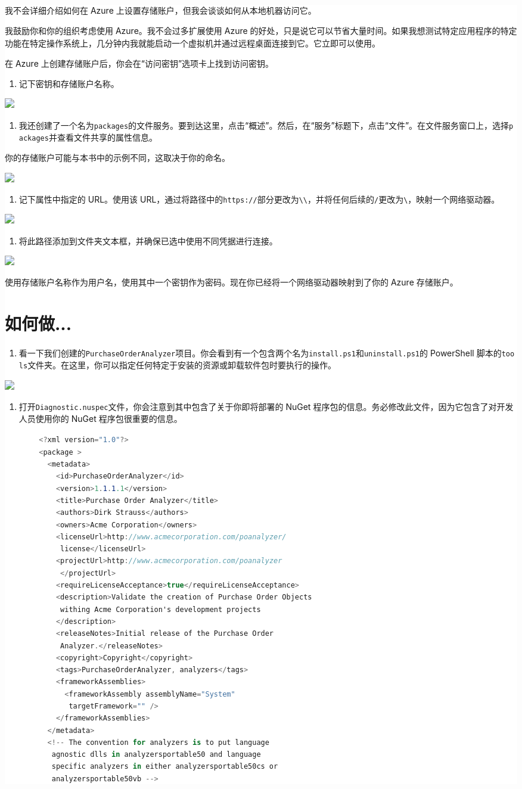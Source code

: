 我不会详细介绍如何在 Azure 上设置存储账户，但我会谈谈如何从本地机器访问它。

我鼓励你和你的组织考虑使用 Azure。我不会过多扩展使用 Azure 的好处，只是说它可以节省大量时间。如果我想测试特定应用程序的特定功能在特定操作系统上，几分钟内我就能启动一个虚拟机并通过远程桌面连接到它。它立即可以使用。

在 Azure 上创建存储账户后，你会在“访问密钥”选项卡上找到访问密钥。

1.  记下密钥和存储账户名称。

![](https://github.com/OpenDocCN/freelearn-csharp-zh/raw/master/docs/cs7-dncore-cb/img/B06434_04_35.png)

1.  我还创建了一个名为`packages`的文件服务。要到达这里，点击“概述”。然后，在“服务”标题下，点击“文件”。在文件服务窗口上，选择`packages`并查看文件共享的属性信息。

你的存储账户可能与本书中的示例不同，这取决于你的命名。

![](https://github.com/OpenDocCN/freelearn-csharp-zh/raw/master/docs/cs7-dncore-cb/img/B06434_04_36.png)

1.  记下属性中指定的 URL。使用该 URL，通过将路径中的`https://`部分更改为`\\`，并将任何后续的`/`更改为`\`，映射一个网络驱动器。

![](https://github.com/OpenDocCN/freelearn-csharp-zh/raw/master/docs/cs7-dncore-cb/img/B06434_04_37.png)

1.  将此路径添加到文件夹文本框，并确保已选中使用不同凭据进行连接。

![](https://github.com/OpenDocCN/freelearn-csharp-zh/raw/master/docs/cs7-dncore-cb/img/B06434_04_38.png)

使用存储账户名称作为用户名，使用其中一个密钥作为密码。现在你已经将一个网络驱动器映射到了你的 Azure 存储账户。

# 如何做...

1.  看一下我们创建的`PurchaseOrderAnalyzer`项目。你会看到有一个包含两个名为`install.ps1`和`uninstall.ps1`的 PowerShell 脚本的`tools`文件夹。在这里，你可以指定任何特定于安装的资源或卸载软件包时要执行的操作。

![](https://github.com/OpenDocCN/freelearn-csharp-zh/raw/master/docs/cs7-dncore-cb/img/B06434_04_34.png)

1.  打开`Diagnostic.nuspec`文件，你会注意到其中包含了关于你即将部署的 NuGet 程序包的信息。务必修改此文件，因为它包含了对开发人员使用你的 NuGet 程序包很重要的信息。

```cs
        <?xml version="1.0"?>
        <package >
          <metadata>
            <id>PurchaseOrderAnalyzer</id>
            <version>1.1.1.1</version>
            <title>Purchase Order Analyzer</title>
            <authors>Dirk Strauss</authors>
            <owners>Acme Corporation</owners>
            <licenseUrl>http://www.acmecorporation.com/poanalyzer/
             license</licenseUrl>
            <projectUrl>http://www.acmecorporation.com/poanalyzer
             </projectUrl>
            <requireLicenseAcceptance>true</requireLicenseAcceptance>
            <description>Validate the creation of Purchase Order Objects 
             withing Acme Corporation's development projects
            </description>
            <releaseNotes>Initial release of the Purchase Order 
             Analyzer.</releaseNotes>
            <copyright>Copyright</copyright>
            <tags>PurchaseOrderAnalyzer, analyzers</tags>
            <frameworkAssemblies>
              <frameworkAssembly assemblyName="System" 
               targetFramework="" />
            </frameworkAssemblies>
          </metadata>
          <!-- The convention for analyzers is to put language 
           agnostic dlls in analyzersportable50 and language 
           specific analyzers in either analyzersportable50cs or 
           analyzersportable50vb -->
```